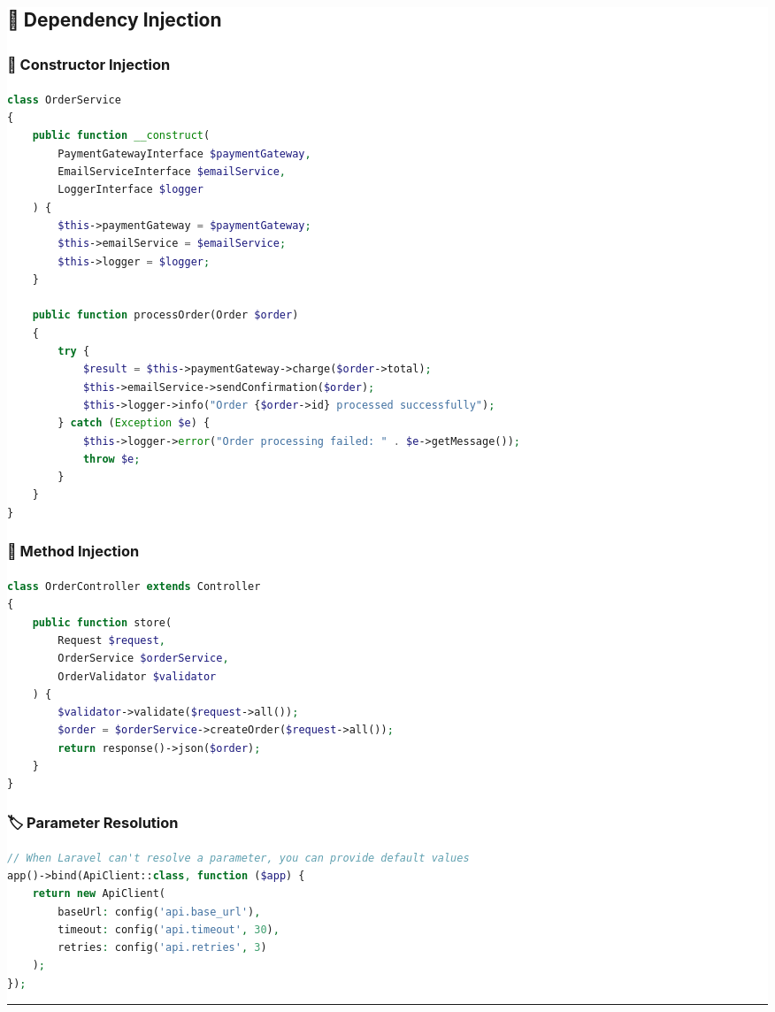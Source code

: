 ## 💉 Dependency Injection

### 🎯 Constructor Injection

```php
class OrderService
{
    public function __construct(
        PaymentGatewayInterface $paymentGateway,
        EmailServiceInterface $emailService,
        LoggerInterface $logger
    ) {
        $this->paymentGateway = $paymentGateway;
        $this->emailService = $emailService;
        $this->logger = $logger;
    }

    public function processOrder(Order $order)
    {
        try {
            $result = $this->paymentGateway->charge($order->total);
            $this->emailService->sendConfirmation($order);
            $this->logger->info("Order {$order->id} processed successfully");
        } catch (Exception $e) {
            $this->logger->error("Order processing failed: " . $e->getMessage());
            throw $e;
        }
    }
}
```

### 🔧 Method Injection

```php
class OrderController extends Controller
{
    public function store(
        Request $request,
        OrderService $orderService,
        OrderValidator $validator
    ) {
        $validator->validate($request->all());
        $order = $orderService->createOrder($request->all());
        return response()->json($order);
    }
}
```

### 🏷️ Parameter Resolution

```php
// When Laravel can't resolve a parameter, you can provide default values
app()->bind(ApiClient::class, function ($app) {
    return new ApiClient(
        baseUrl: config('api.base_url'),
        timeout: config('api.timeout', 30),
        retries: config('api.retries', 3)
    );
});
```

---